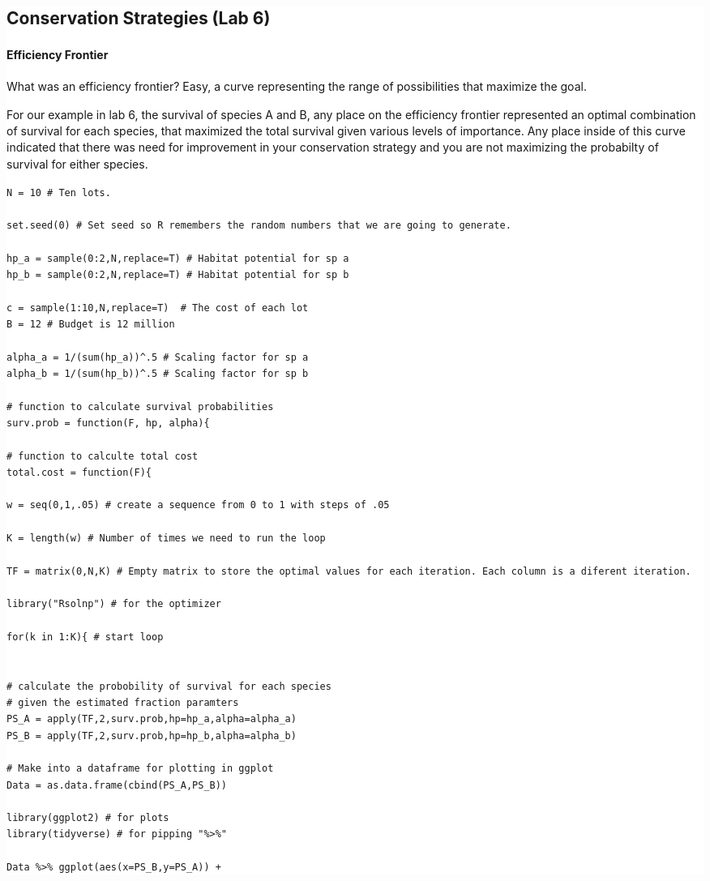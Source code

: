 
## Conservation Strategies (Lab 6)
#### Efficiency Frontier 

What was an efficiency frontier? Easy, a curve representing the range of possibilities that maximize the goal. 

For our example in lab 6, the survival of species A and B, any place on the efficiency frontier represented an optimal combination of survival for each species, that maximized the total survival given various levels of importance. Any place inside of this curve indicated that there was need for improvement in your conservation strategy and you are not maximizing the probabilty of survival for either species.
```{r, warning=FALSE, echo = FALSE}
N = 10 # Ten lots.

set.seed(0) # Set seed so R remembers the random numbers that we are going to generate.

hp_a = sample(0:2,N,replace=T) # Habitat potential for sp a
hp_b = sample(0:2,N,replace=T) # Habitat potential for sp b

c = sample(1:10,N,replace=T)  # The cost of each lot
B = 12 # Budget is 12 million

alpha_a = 1/(sum(hp_a))^.5 # Scaling factor for sp a
alpha_b = 1/(sum(hp_b))^.5 # Scaling factor for sp b

# function to calculate survival probabilities
surv.prob = function(F, hp, alpha){ 

# function to calculte total cost
total.cost = function(F){ 

w = seq(0,1,.05) # create a sequence from 0 to 1 with steps of .05

K = length(w) # Number of times we need to run the loop

TF = matrix(0,N,K) # Empty matrix to store the optimal values for each iteration. Each column is a diferent iteration.

library("Rsolnp") # for the optimizer

for(k in 1:K){ # start loop


# calculate the probobility of survival for each species 
# given the estimated fraction paramters
PS_A = apply(TF,2,surv.prob,hp=hp_a,alpha=alpha_a)
PS_B = apply(TF,2,surv.prob,hp=hp_b,alpha=alpha_b)

# Make into a dataframe for plotting in ggplot
Data = as.data.frame(cbind(PS_A,PS_B))

library(ggplot2) # for plots
library(tidyverse) # for pipping "%>%"

Data %>% ggplot(aes(x=PS_B,y=PS_A)) + 

```
